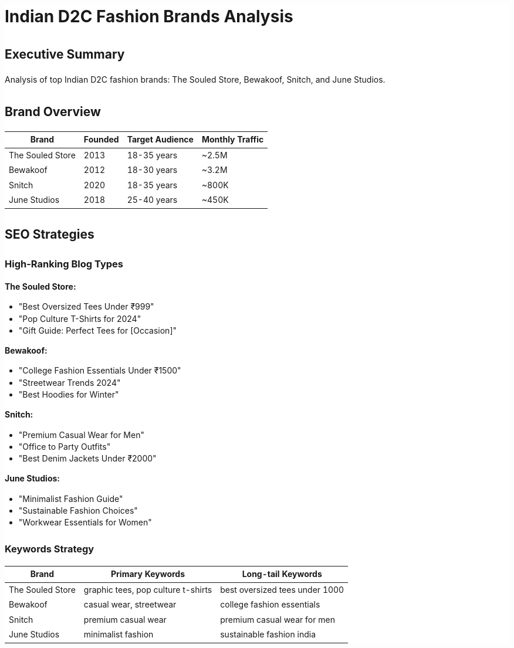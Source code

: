 # Indian D2C Fashion Brands Analysis

## Executive Summary

Analysis of top Indian D2C fashion brands: The Souled Store, Bewakoof, Snitch, and June Studios.

## Brand Overview

| Brand | Founded | Target Audience | Monthly Traffic |
|-------|---------|-----------------|-----------------|
| The Souled Store | 2013 | 18-35 years | ~2.5M |
| Bewakoof | 2012 | 18-30 years | ~3.2M |
| Snitch | 2020 | 18-35 years | ~800K |
| June Studios | 2018 | 25-40 years | ~450K |

## SEO Strategies

### High-Ranking Blog Types

**The Souled Store:**
- "Best Oversized Tees Under ₹999"
- "Pop Culture T-Shirts for 2024"
- "Gift Guide: Perfect Tees for [Occasion]"

**Bewakoof:**
- "College Fashion Essentials Under ₹1500"
- "Streetwear Trends 2024"
- "Best Hoodies for Winter"

**Snitch:**
- "Premium Casual Wear for Men"
- "Office to Party Outfits"
- "Best Denim Jackets Under ₹2000"

**June Studios:**
- "Minimalist Fashion Guide"
- "Sustainable Fashion Choices"
- "Workwear Essentials for Women"

### Keywords Strategy

| Brand | Primary Keywords | Long-tail Keywords |
|-------|-----------------|-------------------|
| The Souled Store | graphic tees, pop culture t-shirts | best oversized tees under 1000 |
| Bewakoof | casual wear, streetwear | college fashion essentials |
| Snitch | premium casual wear | premium casual wear for men |
| June Studios | minimalist fashion | sustainable fashion india |
